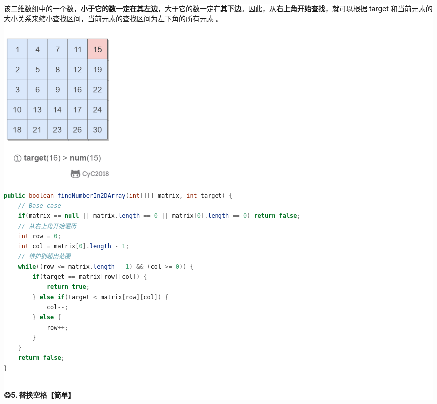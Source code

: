 该二维数组中的一个数，**小于它的数一定在其左边**，大于它的数一定在**其下边**。因此，从**右上角开始查找**，就可以根据 target 和当前元素的大小关系来缩小查找区间，当前元素的查找区间为左下角的所有元素 。

<img src="assets/0ad9f7ba-f408-4999-a77a-9b73562c9088.gif" alt="image-20200618154803867" style="zoom: 67%;" />

```java
public boolean findNumberIn2DArray(int[][] matrix, int target) {
    // Base case
    if(matrix == null || matrix.length == 0 || matrix[0].length == 0) return false;
    // 从右上角开始遍历
    int row = 0;
    int col = matrix[0].length - 1;
    // 维护别超出范围
    while((row <= matrix.length - 1) && (col >= 0)) {
        if(target == matrix[row][col]) {
            return true;
        } else if(target < matrix[row][col]) {
            col--;
        } else {
            row++;
        }
    }
    return false;
}
```

----

#### 😋5. 替换空格【简单】
